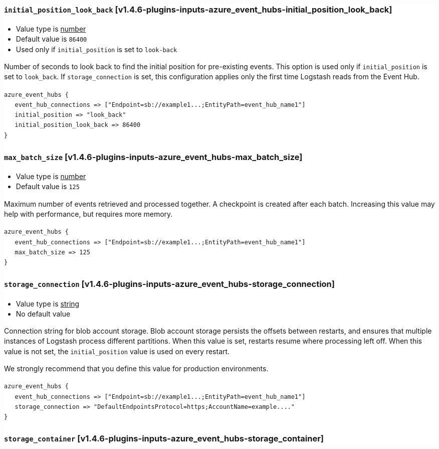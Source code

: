 ### `initial_position_look_back` [v1.4.6-plugins-inputs-azure_event_hubs-initial_position_look_back]

* Value type is [number](/lsr/value-types.md#number)
* Default value is `86400`
* Used only if `initial_position` is set to `look-back`

Number of seconds to look back to find the initial position for pre-existing events. This option is used only if `initial_position` is set to `look_back`. If `storage_connection` is set, this configuration applies only the first time Logstash reads from the Event Hub.

```
azure_event_hubs {
   event_hub_connections => ["Endpoint=sb://example1...;EntityPath=event_hub_name1"]
   initial_position => "look_back"
   initial_position_look_back => 86400
}
```

### `max_batch_size` [v1.4.6-plugins-inputs-azure_event_hubs-max_batch_size]

* Value type is [number](/lsr/value-types.md#number)
* Default value is `125`

Maximum number of events retrieved and processed together. A checkpoint is created after each batch. Increasing this value may help with performance, but requires more memory.

```
azure_event_hubs {
   event_hub_connections => ["Endpoint=sb://example1...;EntityPath=event_hub_name1"]
   max_batch_size => 125
}
```

### `storage_connection` [v1.4.6-plugins-inputs-azure_event_hubs-storage_connection]

* Value type is [string](/lsr/value-types.md#string)
* No default value

Connection string for blob account storage. Blob account storage persists the offsets between restarts, and ensures that multiple instances of Logstash process different partitions. When this value is set, restarts resume where processing left off. When this value is not set, the `initial_position` value is used on every restart.

We strongly recommend that you define this value for production environments.

```
azure_event_hubs {
   event_hub_connections => ["Endpoint=sb://example1...;EntityPath=event_hub_name1"]
   storage_connection => "DefaultEndpointsProtocol=https;AccountName=example...."
}
```

### `storage_container` [v1.4.6-plugins-inputs-azure_event_hubs-storage_container]
